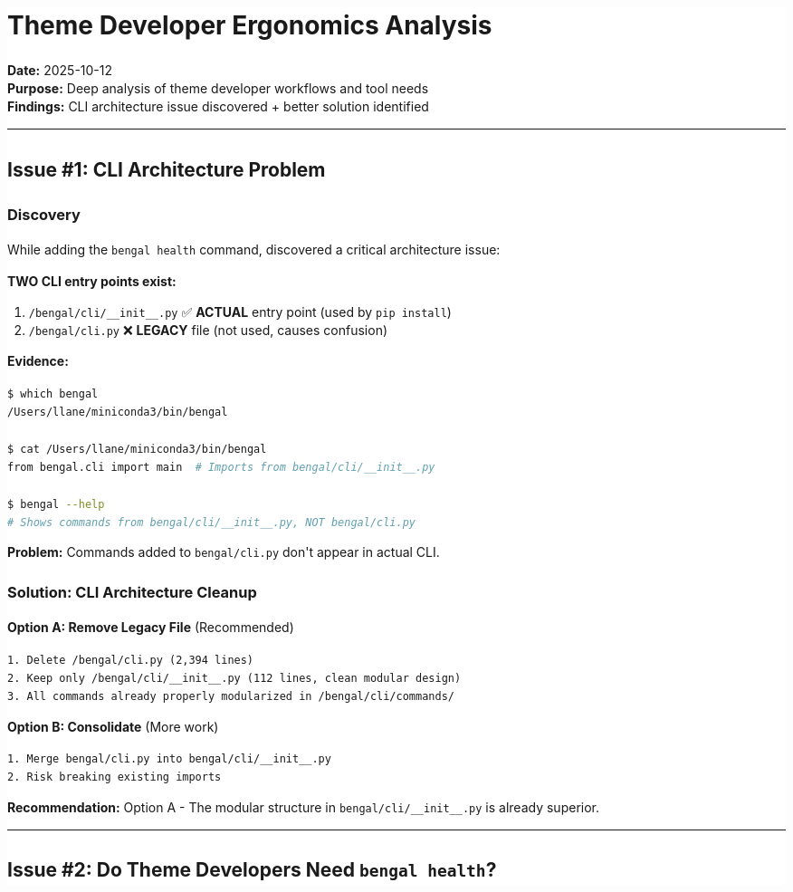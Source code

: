 # Theme Developer Ergonomics Analysis

**Date:** 2025-10-12  
**Purpose:** Deep analysis of theme developer workflows and tool needs  
**Findings:** CLI architecture issue discovered + better solution identified

---

## Issue #1: CLI Architecture Problem

### Discovery

While adding the `bengal health` command, discovered a critical architecture issue:

**TWO CLI entry points exist:**

1. `/bengal/cli/__init__.py` ✅ **ACTUAL** entry point (used by `pip install`)
2. `/bengal/cli.py` ❌ **LEGACY** file (not used, causes confusion)

**Evidence:**
```bash
$ which bengal
/Users/llane/miniconda3/bin/bengal

$ cat /Users/llane/miniconda3/bin/bengal
from bengal.cli import main  # Imports from bengal/cli/__init__.py

$ bengal --help
# Shows commands from bengal/cli/__init__.py, NOT bengal/cli.py
```

**Problem:** Commands added to `bengal/cli.py` don't appear in actual CLI.

### Solution: CLI Architecture Cleanup

**Option A: Remove Legacy File** (Recommended)
```
1. Delete /bengal/cli.py (2,394 lines)
2. Keep only /bengal/cli/__init__.py (112 lines, clean modular design)
3. All commands already properly modularized in /bengal/cli/commands/
```

**Option B: Consolidate** (More work)
```
1. Merge bengal/cli.py into bengal/cli/__init__.py
2. Risk breaking existing imports
```

**Recommendation:** Option A - The modular structure in `bengal/cli/__init__.py` is already superior.

---

## Issue #2: Do Theme Developers Need `bengal health`?
